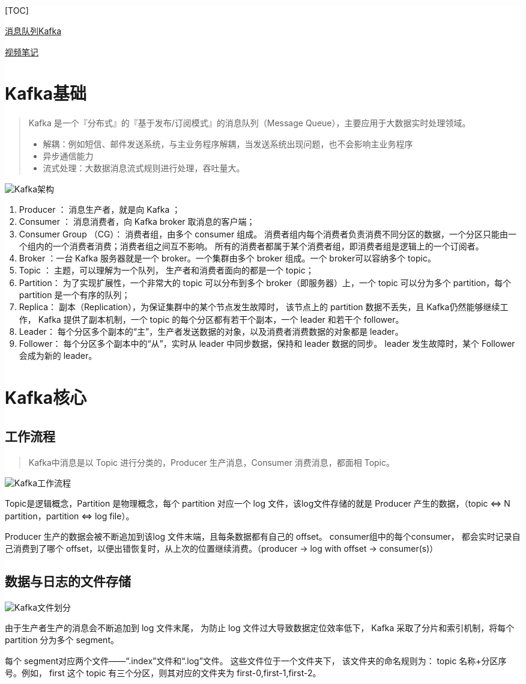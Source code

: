 
[TOC]

[消息队列Kafka](https://www.bilibili.com/video/BV1a4411B7V9)

[视频笔记](https://my.oschina.net/jallenkwong/blog/4449224)

# Kafka基础

> Kafka 是一个『分布式』的『基于发布/订阅模式』的消息队列（Message Queue），主要应用于大数据实时处理领域。
> - 解耦：例如短信、邮件发送系统，与主业务程序解耦，当发送系统出现问题，也不会影响主业务程序
> - 异步通信能力
> - 流式处理：大数据消息流式规则进行处理，吞吐量大。

![Kafka架构](https://cuiweiman.github.io/images/kafka/bilibili/KafkaStructure.png)

1. Producer ： 消息生产者，就是向 Kafka ；
2. Consumer ： 消息消费者，向 Kafka broker 取消息的客户端；
3. Consumer Group （CG）： 消费者组，由多个 consumer 组成。 消费者组内每个消费者负责消费不同分区的数据，一个分区只能由一个组内的一个消费者消费；消费者组之间互不影响。 所有的消费者都属于某个消费者组，即消费者组是逻辑上的一个订阅者。
4. Broker ：一台 Kafka 服务器就是一个 broker。一个集群由多个 broker 组成。一个 broker可以容纳多个 topic。
5. Topic ： 主题，可以理解为一个队列， 生产者和消费者面向的都是一个 topic；
6. Partition： 为了实现扩展性，一个非常大的 topic 可以分布到多个 broker（即服务器）上，一个 topic 可以分为多个 partition，每个 partition 是一个有序的队列；
7. Replica： 副本（Replication），为保证集群中的某个节点发生故障时， 该节点上的 partition 数据不丢失，且 Kafka仍然能够继续工作， Kafka 提供了副本机制，一个 topic 的每个分区都有若干个副本，一个 leader 和若干个 follower。
8. Leader： 每个分区多个副本的“主”，生产者发送数据的对象，以及消费者消费数据的对象都是 leader。
9. Follower： 每个分区多个副本中的“从”，实时从 leader 中同步数据，保持和 leader 数据的同步。 leader 发生故障时，某个 Follower 会成为新的 leader。


# Kafka核心
## 工作流程

> Kafka中消息是以 Topic 进行分类的，Producer 生产消息，Consumer 消费消息，都面相 Topic。

![Kafka工作流程](https://cuiweiman.github.io/images/kafka/bilibili/KafkaCluster.png)

Topic是逻辑概念，Partition 是物理概念，每个 partition 对应一个 log 文件，该log文件存储的就是 Producer 产生的数据，（topic <=> N partition，partition <=> log file）。

Producer 生产的数据会被不断追加到该log 文件末端，且每条数据都有自己的 offset。 consumer组中的每个consumer， 都会实时记录自己消费到了哪个 offset，以便出错恢复时，从上次的位置继续消费。（producer -> log with offset -> consumer(s)）


## 数据与日志的文件存储
![Kafka文件划分](https://cuiweiman.github.io/images/kafka/bilibili/KafkaLogs.png)

由于生产者生产的消息会不断追加到 log 文件末尾， 为防止 log 文件过大导致数据定位效率低下， Kafka 采取了分片和索引机制，将每个 partition 分为多个 segment。

每个 segment对应两个文件——“.index”文件和“.log”文件。 这些文件位于一个文件夹下， 该文件夹的命名规则为： topic 名称+分区序号。例如， first 这个 topic 有三个分区，则其对应的文件夹为 first-0,first-1,first-2。

